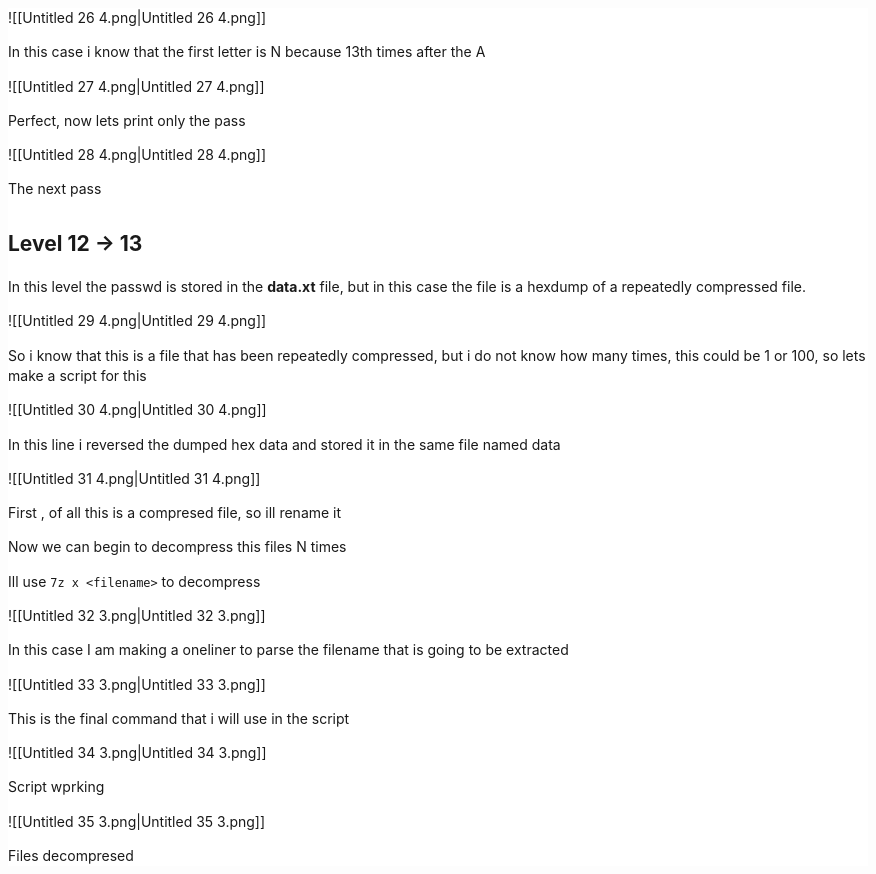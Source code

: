 ![[Untitled 26 4.png|Untitled 26 4.png]]

In this case i know that the first letter is N because 13th times after the A

![[Untitled 27 4.png|Untitled 27 4.png]]

Perfect, now lets print only the pass

![[Untitled 28 4.png|Untitled 28 4.png]]

The next pass

## Level 12 → 13

In this level the passwd is stored in the **data.xt** file, but in this case the file is a hexdump of a repeatedly compressed file.

![[Untitled 29 4.png|Untitled 29 4.png]]

So i know that this is a file that has been repeatedly compressed, but i do not know how many times, this could be 1 or 100, so lets make a script for this

  

![[Untitled 30 4.png|Untitled 30 4.png]]

In this line i reversed the dumped hex data and stored it in the same file named data

![[Untitled 31 4.png|Untitled 31 4.png]]

First , of all this is a compresed file, so ill rename it

  

Now we can begin to decompress this files N times

Ill use `7z x <filename>` to decompress

  

![[Untitled 32 3.png|Untitled 32 3.png]]

In this case I am making a oneliner to parse the filename that is going to be extracted

![[Untitled 33 3.png|Untitled 33 3.png]]

This is the final command that i will use in the script

![[Untitled 34 3.png|Untitled 34 3.png]]

  

Script wprking

![[Untitled 35 3.png|Untitled 35 3.png]]

Files decompresed

